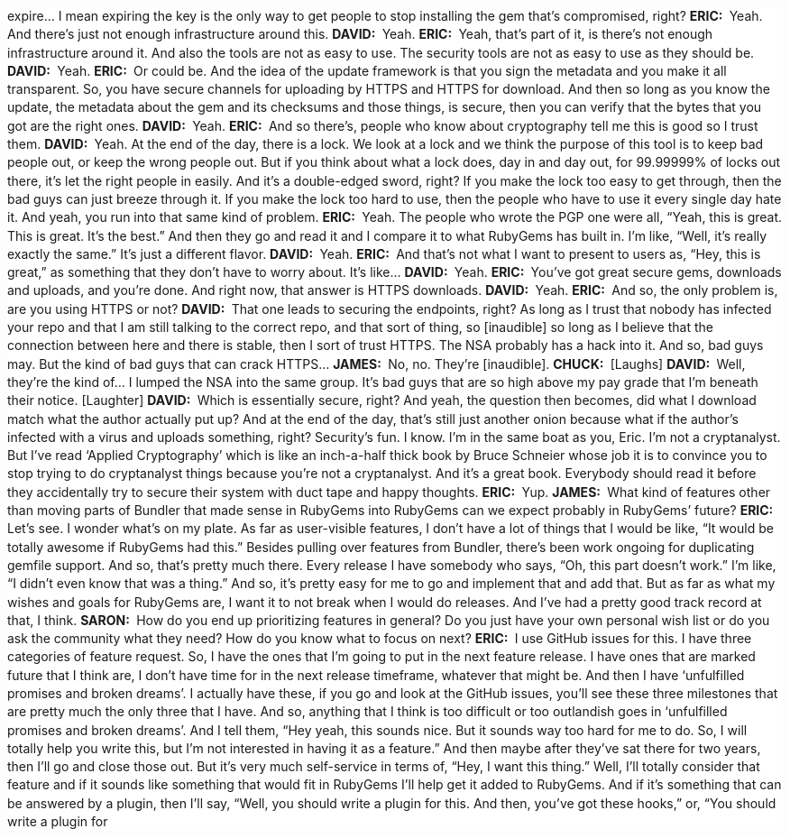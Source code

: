 expire… I mean expiring the key is the only way to get people to stop installing the gem that’s compromised, right? **ERIC:&nbsp;** Yeah. And there’s just not enough infrastructure around this. **DAVID:&nbsp;** Yeah. **ERIC:&nbsp;** Yeah, that’s part of it, is there’s not enough infrastructure around it. And also the tools are not as easy to use. The security tools are not as easy to use as they should be. **DAVID:&nbsp;** Yeah. **ERIC:&nbsp;** Or could be. And the idea of the update framework is that you sign the metadata and you make it all transparent. So, you have secure channels for uploading by HTTPS and HTTPS for download. And then so long as you know the update, the metadata about the gem and its checksums and those things, is secure, then you can verify that the bytes that you got are the right ones. **DAVID:&nbsp;** Yeah. **ERIC:&nbsp;** And so there’s, people who know about cryptography tell me this is good so I trust them. **DAVID:&nbsp;** Yeah. At the end of the day, there is a lock. We look at a lock and we think the purpose of this tool is to keep bad people out, or keep the wrong people out. But if you think about what a lock does, day in and day out, for 99.99999% of locks out there, it’s let the right people in easily. And it’s a double-edged sword, right? If you make the lock too easy to get through, then the bad guys can just breeze through it. If you make the lock too hard to use, then the people who have to use it every single day hate it. And yeah, you run into that same kind of problem. **ERIC:&nbsp;** Yeah. The people who wrote the PGP one were all, “Yeah, this is great. This is great. It’s the best.” And then they go and read it and I compare it to what RubyGems has built in. I’m like, “Well, it’s really exactly the same.” It’s just a different flavor. **DAVID:&nbsp;** Yeah. **ERIC:&nbsp;** And that’s not what I want to present to users as, “Hey, this is great,” as something that they don’t have to worry about. It’s like… **DAVID:&nbsp;** Yeah. **ERIC:&nbsp;** You’ve got great secure gems, downloads and uploads, and you’re done. And right now, that answer is HTTPS downloads. **DAVID:&nbsp;** Yeah. **ERIC:&nbsp;** And so, the only problem is, are you using HTTPS or not? **DAVID:&nbsp;** That one leads to securing the endpoints, right? As long as I trust that nobody has infected your repo and that I am still talking to the correct repo, and that sort of thing, so [inaudible] so long as I believe that the connection between here and there is stable, then I sort of trust HTTPS. The NSA probably has a hack into it. And so, bad guys may. But the kind of bad guys that can crack HTTPS… **JAMES:&nbsp;** No, no. They’re [inaudible]. **CHUCK:&nbsp;** [Laughs] **DAVID:&nbsp;** Well, they’re the kind of… I lumped the NSA into the same group. It’s bad guys that are so high above my pay grade that I’m beneath their notice. [Laughter] **DAVID:&nbsp;** Which is essentially secure, right? And yeah, the question then becomes, did what I download match what the author actually put up? And at the end of the day, that’s still just another onion because what if the author’s infected with a virus and uploads something, right? Security’s fun. I know. I’m in the same boat as you, Eric. I’m not a cryptanalyst. But I’ve read ‘Applied Cryptography’ which is like an inch-a-half thick book by Bruce Schneier whose job it is to convince you to stop trying to do cryptanalyst things because you’re not a cryptanalyst. And it’s a great book. Everybody should read it before they accidentally try to secure their system with duct tape and happy thoughts. **ERIC:&nbsp;** Yup. **JAMES:&nbsp;** What kind of features other than moving parts of Bundler that made sense in RubyGems into RubyGems can we expect probably in RubyGems’ future? **ERIC:&nbsp;** Let’s see. I wonder what’s on my plate. As far as user-visible features, I don’t have a lot of things that I would be like, “It would be totally awesome if RubyGems had this.” Besides pulling over features from Bundler, there’s been work ongoing for duplicating gemfile support. And so, that’s pretty much there. Every release I have somebody who says, “Oh, this part doesn’t work.” I’m like, “I didn’t even know that was a thing.” And so, it’s pretty easy for me to go and implement that and add that. But as far as what my wishes and goals for RubyGems are, I want it to not break when I would do releases. And I’ve had a pretty good track record at that, I think. **SARON:&nbsp;** How do you end up prioritizing features in general? Do you just have your own personal wish list or do you ask the community what they need? How do you know what to focus on next? **ERIC:&nbsp;** I use GitHub issues for this. I have three categories of feature request. So, I have the ones that I’m going to put in the next feature release. I have ones that are marked future that I think are, I don’t have time for in the next release timeframe, whatever that might be. And then I have ‘unfulfilled promises and broken dreams’. I actually have these, if you go and look at the GitHub issues, you’ll see these three milestones that are pretty much the only three that I have. And so, anything that I think is too difficult or too outlandish goes in ‘unfulfilled promises and broken dreams’. And I tell them, “Hey yeah, this sounds nice. But it sounds way too hard for me to do. So, I will totally help you write this, but I’m not interested in having it as a feature.” And then maybe after they’ve sat there for two years, then I’ll go and close those out. But it’s very much self-service in terms of, “Hey, I want this thing.” Well, I’ll totally consider that feature and if it sounds like something that would fit in RubyGems I’ll help get it added to RubyGems. And if it’s something that can be answered by a plugin, then I’ll say, “Well, you should write a plugin for this. And then, you’ve got these hooks,” or, “You should write a plugin for